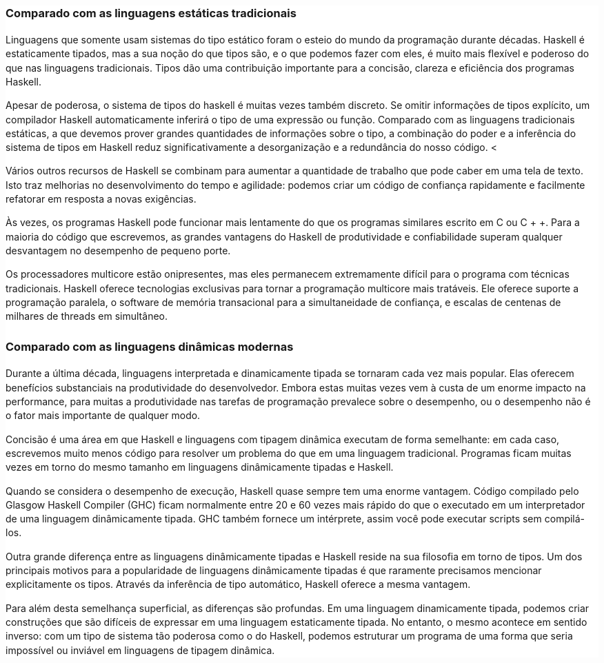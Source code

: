 ### Comparado com as linguagens estáticas tradicionais

Linguagens que somente usam sistemas do tipo estático foram o esteio do mundo da programação durante décadas. Haskell é estaticamente tipados, mas a sua noção do que tipos são, e o que podemos fazer com eles, é muito mais flexível e poderoso do que nas linguagens tradicionais. Tipos dão uma contribuição importante para a concisão, clareza e eficiência dos programas Haskell.

Apesar de poderosa, o sistema de tipos do haskell é muitas vezes também discreto. Se omitir informações de tipos explícito, um compilador Haskell automaticamente inferirá o tipo de uma expressão ou função. Comparado com as linguagens tradicionais estáticas, a que devemos prover grandes quantidades de informações sobre o tipo, a combinação do poder e a inferência do sistema de tipos em Haskell reduz significativamente a desorganização e a redundância do nosso código. <

Vários outros recursos de Haskell se combinam para aumentar a quantidade de trabalho que pode caber em uma tela de texto. Isto traz melhorias no desenvolvimento do tempo e agilidade: podemos criar um código de confiança rapidamente e facilmente refatorar em resposta a novas exigências.

Às vezes, os programas Haskell pode funcionar mais lentamente do que os programas similares escrito em C ou C + +. Para a maioria do código que escrevemos, as grandes vantagens do Haskell de produtividade e confiabilidade superam qualquer desvantagem no desempenho de pequeno porte.

Os processadores multicore estão onipresentes, mas eles permanecem extremamente difícil para o programa com técnicas tradicionais. Haskell oferece tecnologias exclusivas para tornar a programação multicore mais tratáveis. Ele oferece suporte a programação paralela, o software de memória transacional para a simultaneidade de confiança, e escalas de centenas de milhares de threads em simultâneo.

### Comparado com as linguagens dinâmicas modernas

Durante a última década, linguagens interpretada e dinamicamente tipada se tornaram cada vez mais popular. Elas oferecem benefícios substanciais na produtividade do desenvolvedor. Embora estas muitas vezes vem à custa de um enorme impacto na performance, para muitas a produtividade nas tarefas de programação prevalece sobre o desempenho, ou o desempenho não é o fator mais importante de qualquer modo.

Concisão é uma área em que Haskell e linguagens com tipagem dinâmica executam de forma semelhante: em cada caso, escrevemos muito menos código para resolver um problema do que em uma linguagem tradicional. Programas ficam muitas vezes em torno do mesmo tamanho em linguagens dinâmicamente tipadas e Haskell.

Quando se considera o desempenho de execução, Haskell quase sempre tem uma enorme vantagem. Código compilado pelo Glasgow Haskell Compiler (GHC) ficam normalmente entre 20 e 60 vezes mais rápido do que o executado em um interpretador de uma linguagem dinâmicamente tipada. GHC também fornece um intérprete, assim você pode executar scripts sem compilá-los.

Outra grande diferença entre as linguagens dinâmicamente tipadas e Haskell reside na sua filosofia em torno de tipos. Um dos principais motivos para a popularidade de linguagens dinâmicamente tipadas é que raramente precisamos mencionar explicitamente os tipos. Através da inferência de tipo automático, Haskell oferece a mesma vantagem.

Para além desta semelhança superficial, as diferenças são profundas. Em uma linguagem dinamicamente tipada, podemos criar construções que são difíceis de expressar em uma linguagem estaticamente tipada. No entanto, o mesmo acontece em sentido inverso: com um tipo de sistema tão poderosa como o do Haskell, podemos estruturar um programa de uma forma que seria impossível ou inviável em linguagens de tipagem dinâmica.
